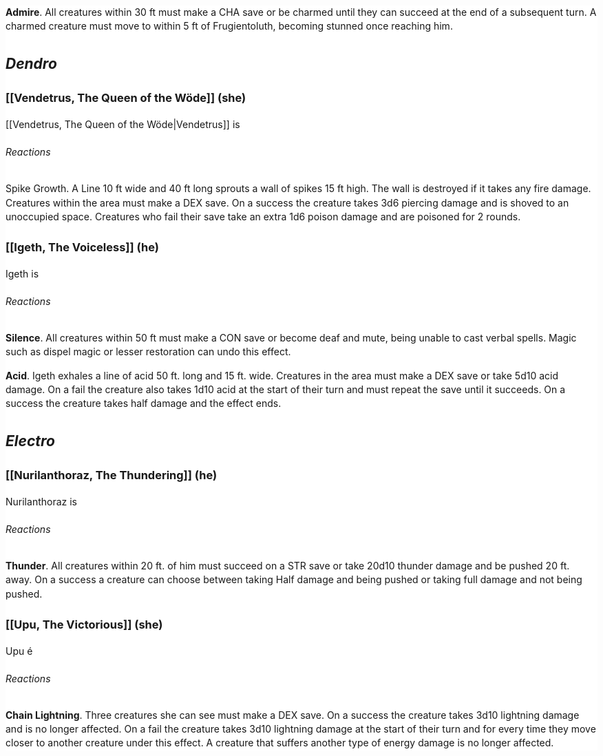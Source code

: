 **Admire**. All creatures within 30 ft must make a CHA save or be charmed until they can succeed at the end of a subsequent turn. A charmed creature must move to within 5 ft of Frugientoluth, becoming stunned once reaching him.

## _Dendro_

### **[[Vendetrus, The Queen of the Wöde]] (she)**

 [[Vendetrus, The Queen of the Wöde|Vendetrus]] is

###### Reactions

Spike Growth. A Line 10 ft wide and 40 ft long sprouts a wall of spikes 15 ft high. The wall is destroyed if it takes any fire damage. Creatures within the area must make a DEX save. On a success the creature takes 3d6 piercing damage and is shoved to an unoccupied space. Creatures who fail their save take an extra 1d6 poison damage and are poisoned for 2 rounds.

### **[[Igeth, The Voiceless]] (he)**

 Igeth is

###### Reactions

**Silence**. All creatures within 50 ft must make a CON save or become deaf and mute, being unable to cast verbal spells. Magic such as dispel magic or lesser restoration can undo this effect.

**Acid**. Igeth exhales a line of acid 50 ft. long and 15 ft. wide. Creatures in the area must make a DEX save or take 5d10 acid damage. On a fail the creature also takes 1d10 acid at the start of their turn and must repeat the save until it succeeds. On a success the creature takes half damage and the effect ends.

## _Electro_

### **[[Nurilanthoraz, The Thundering]] (he)**

 Nurilanthoraz is

###### Reactions

**Thunder**. All creatures within 20 ft. of him must succeed on a STR save or take 20d10 thunder damage and be pushed 20 ft. away. On a success a creature can choose between taking Half damage and being pushed or taking full damage and not being pushed.

### **[[Upu, The Victorious]] (she)**

 Upu é

###### Reactions

**Chain Lightning**. Three creatures she can see must make a DEX save. On a success the creature takes 3d10 lightning damage and is no longer affected. On a fail the creature takes 3d10 lightning damage at the start of their turn and for every time they move closer to another creature under this effect. A creature that suffers another type of energy damage is no longer affected.
